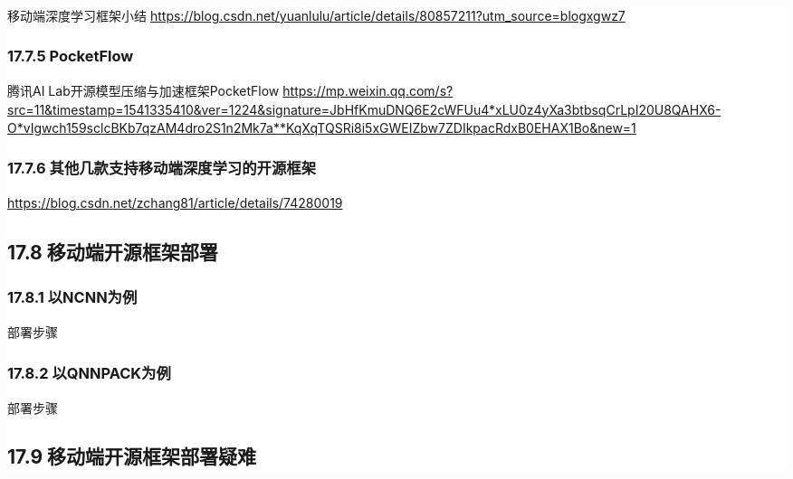 移动端深度学习框架小结
https://blog.csdn.net/yuanlulu/article/details/80857211?utm_source=blogxgwz7

### 17.7.5 PocketFlow
腾讯AI Lab开源模型压缩与加速框架PocketFlow
https://mp.weixin.qq.com/s?src=11&timestamp=1541335410&ver=1224&signature=JbHfKmuDNQ6E2cWFUu4*xLU0z4yXa3btbsqCrLpI20U8QAHX6-O*vIgwch159sclcBKb7qzAM4dro2S1n2Mk7a**KqXqTQSRi8i5xGWEIZbw7ZDIkpacRdxB0EHAX1Bo&new=1

### 17.7.6 其他几款支持移动端深度学习的开源框架
https://blog.csdn.net/zchang81/article/details/74280019


## 17.8 移动端开源框架部署

### 17.8.1 以NCNN为例
部署步骤   

### 17.8.2 以QNNPACK为例
部署步骤     

## 17.9 移动端开源框架部署疑难


